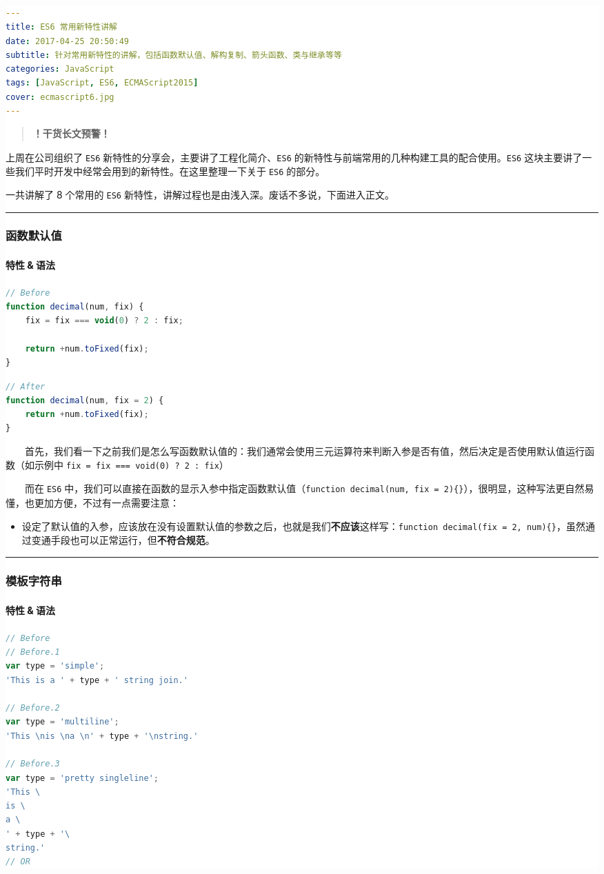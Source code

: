```yaml
---
title: ES6 常用新特性讲解
date: 2017-04-25 20:50:49
subtitle: 针对常用新特性的讲解，包括函数默认值、解构复制、箭头函数、类与继承等等
categories: JavaScript
tags: [JavaScript, ES6, ECMAScript2015]
cover: ecmascript6.jpg
---
```

> **！干货长文预警！**

上周在公司组织了 `ES6` 新特性的分享会，主要讲了工程化简介、`ES6` 的新特性与前端常用的几种构建工具的配合使用。`ES6` 这块主要讲了一些我们平时开发中经常会用到的新特性。在这里整理一下关于 `ES6` 的部分。

一共讲解了 8 个常用的 `ES6` 新特性，讲解过程也是由浅入深。废话不多说，下面进入正文。


---
### 函数默认值
#### 特性 & 语法
```js
// Before
function decimal(num, fix) {
    fix = fix === void(0) ? 2 : fix;

    return +num.toFixed(fix);
}
```
```js
// After
function decimal(num, fix = 2) {
    return +num.toFixed(fix);
}
```
　　首先，我们看一下之前我们是怎么写函数默认值的：我们通常会使用三元运算符来判断入参是否有值，然后决定是否使用默认值运行函数（如示例中 `fix = fix === void(0) ? 2 : fix`）

　　而在 `ES6` 中，我们可以直接在函数的显示入参中指定函数默认值（`function decimal(num, fix = 2){}`），很明显，这种写法更自然易懂，也更加方便，不过有一点需要注意：
* 设定了默认值的入参，应该放在没有设置默认值的参数之后，也就是我们**不应该**这样写：`function decimal(fix = 2, num){}`，虽然通过变通手段也可以正常运行，但**不符合规范**。


---
### 模板字符串
#### 特性 & 语法
```js
// Before
// Before.1
var type = 'simple';
'This is a ' + type + ' string join.'

// Before.2
var type = 'multiline';
'This \nis \na \n' + type + '\nstring.'

// Before.3
var type = 'pretty singleline';
'This \
is \
a \
' + type + '\
string.'
// OR
```